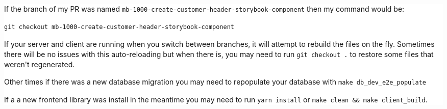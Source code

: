 If the branch of my PR was named `mb-1000-create-customer-header-storybook-component` then my command would be:

`git checkout mb-1000-create-customer-header-storybook-component`

If your server and client are running when you switch between branches, it will attempt to rebuild the files on the fly.  Sometimes there will be no issues with this auto-reloading but when there is, you may need to run `git checkout .` to restore some files that weren't regenerated.

Other times if there was a new database migration you may need to repopulate your database with `make db_dev_e2e_populate`

If a a new frontend library was install in the meantime you may need to run `yarn install` or `make clean && make client_build`.
